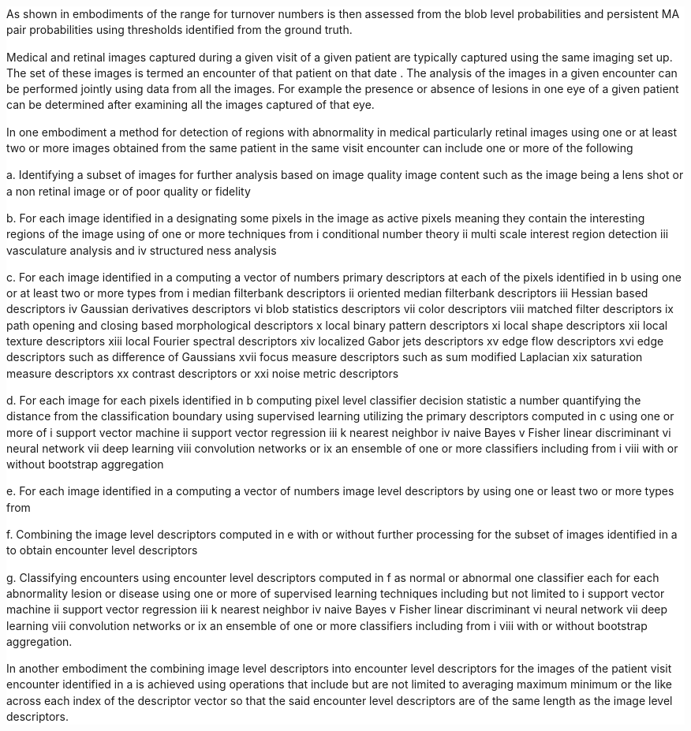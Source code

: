 As shown in embodiments of the range for turnover numbers is then assessed from the blob level probabilities and persistent MA pair probabilities using thresholds identified from the ground truth.

Medical and retinal images captured during a given visit of a given patient are typically captured using the same imaging set up. The set of these images is termed an encounter of that patient on that date . The analysis of the images in a given encounter can be performed jointly using data from all the images. For example the presence or absence of lesions in one eye of a given patient can be determined after examining all the images captured of that eye.

In one embodiment a method for detection of regions with abnormality in medical particularly retinal images using one or at least two or more images obtained from the same patient in the same visit encounter can include one or more of the following 

a. Identifying a subset of images for further analysis based on image quality image content such as the image being a lens shot or a non retinal image or of poor quality or fidelity 

b. For each image identified in a designating some pixels in the image as active pixels meaning they contain the interesting regions of the image using of one or more techniques from i conditional number theory ii multi scale interest region detection iii vasculature analysis and iv structured ness analysis 

c. For each image identified in a computing a vector of numbers primary descriptors at each of the pixels identified in b using one or at least two or more types from i median filterbank descriptors ii oriented median filterbank descriptors iii Hessian based descriptors iv Gaussian derivatives descriptors vi blob statistics descriptors vii color descriptors viii matched filter descriptors ix path opening and closing based morphological descriptors x local binary pattern descriptors xi local shape descriptors xii local texture descriptors xiii local Fourier spectral descriptors xiv localized Gabor jets descriptors xv edge flow descriptors xvi edge descriptors such as difference of Gaussians xvii focus measure descriptors such as sum modified Laplacian xix saturation measure descriptors xx contrast descriptors or xxi noise metric descriptors 

d. For each image for each pixels identified in b computing pixel level classifier decision statistic a number quantifying the distance from the classification boundary using supervised learning utilizing the primary descriptors computed in c using one or more of i support vector machine ii support vector regression iii k nearest neighbor iv naive Bayes v Fisher linear discriminant vi neural network vii deep learning viii convolution networks or ix an ensemble of one or more classifiers including from i viii with or without bootstrap aggregation 

e. For each image identified in a computing a vector of numbers image level descriptors by using one or least two or more types from 

f. Combining the image level descriptors computed in e with or without further processing for the subset of images identified in a to obtain encounter level descriptors 

g. Classifying encounters using encounter level descriptors computed in f as normal or abnormal one classifier each for each abnormality lesion or disease using one or more of supervised learning techniques including but not limited to i support vector machine ii support vector regression iii k nearest neighbor iv naive Bayes v Fisher linear discriminant vi neural network vii deep learning viii convolution networks or ix an ensemble of one or more classifiers including from i viii with or without bootstrap aggregation.

In another embodiment the combining image level descriptors into encounter level descriptors for the images of the patient visit encounter identified in a is achieved using operations that include but are not limited to averaging maximum minimum or the like across each index of the descriptor vector so that the said encounter level descriptors are of the same length as the image level descriptors.
